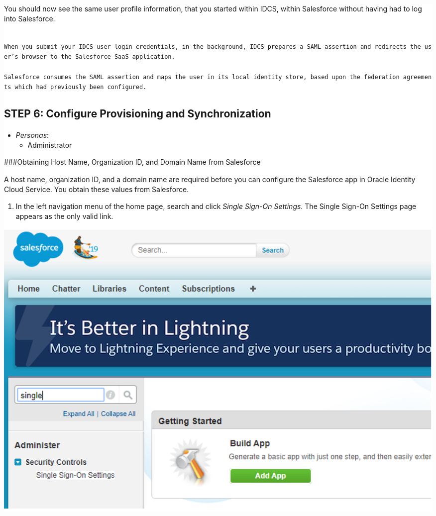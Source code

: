 
You should now see the same user profile information, that you started within IDCS, within Salesforce without having had to log into Salesforce.

```

When you submit your IDCS user login credentials, in the background, IDCS prepares a SAML assertion and redirects the user’s browser to the Salesforce SaaS application.

Salesforce consumes the SAML assertion and maps the user in its local identity store, based upon the federation agreements which had previously been configured.
```

## **STEP 6**: Configure Provisioning and Synchronization

* *Personas*:
    - Administrator

###Obtaining Host Name, Organization ID, and Domain Name from Salesforce

A host name, organization ID, and a domain name are required before you can configure the Salesforce app in Oracle Identity Cloud Service. You obtain these values from Salesforce.

1.	In the left navigation menu of the home page, search and click *Single Sign-On Settings*. The Single Sign-On Settings page appears as the only valid link.

![Image](images/L2038.png)
